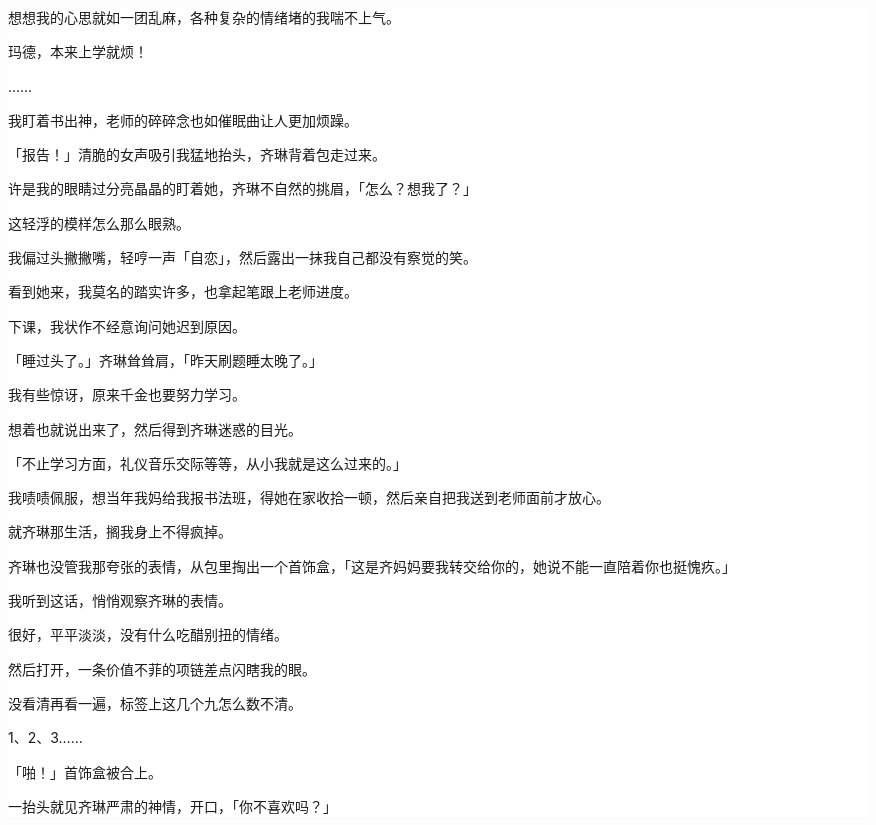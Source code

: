 
想想我的心思就如一团乱麻，各种复杂的情绪堵的我喘不上气。


玛德，本来上学就烦！


……


我盯着书出神，老师的碎碎念也如催眠曲让人更加烦躁。


「报告！」清脆的女声吸引我猛地抬头，齐琳背着包走过来。


许是我的眼睛过分亮晶晶的盯着她，齐琳不自然的挑眉，「怎么？想我了？」


这轻浮的模样怎么那么眼熟。


我偏过头撇撇嘴，轻哼一声「自恋」，然后露出一抹我自己都没有察觉的笑。


看到她来，我莫名的踏实许多，也拿起笔跟上老师进度。


下课，我状作不经意询问她迟到原因。


「睡过头了。」齐琳耸耸肩，「昨天刷题睡太晚了。」


我有些惊讶，原来千金也要努力学习。


想着也就说出来了，然后得到齐琳迷惑的目光。


「不止学习方面，礼仪音乐交际等等，从小我就是这么过来的。」


我啧啧佩服，想当年我妈给我报书法班，得她在家收拾一顿，然后亲自把我送到老师面前才放心。


就齐琳那生活，搁我身上不得疯掉。


齐琳也没管我那夸张的表情，从包里掏出一个首饰盒，「这是齐妈妈要我转交给你的，她说不能一直陪着你也挺愧疚。」


我听到这话，悄悄观察齐琳的表情。


很好，平平淡淡，没有什么吃醋别扭的情绪。


然后打开，一条价值不菲的项链差点闪瞎我的眼。


没看清再看一遍，标签上这几个九怎么数不清。


1、2、3……


「啪！」首饰盒被合上。


一抬头就见齐琳严肃的神情，开口，「你不喜欢吗？」

